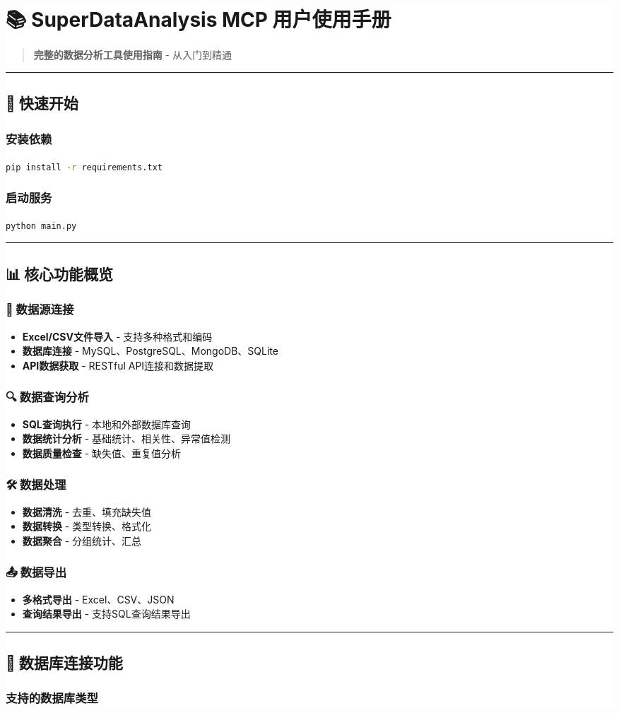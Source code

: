 # 📚 SuperDataAnalysis MCP 用户使用手册

> **完整的数据分析工具使用指南** - 从入门到精通

---

## 🎯 快速开始

### 安装依赖

```bash
pip install -r requirements.txt
```

### 启动服务

```bash
python main.py
```

---

## 📊 核心功能概览

### 🔗 数据源连接
- **Excel/CSV文件导入** - 支持多种格式和编码
- **数据库连接** - MySQL、PostgreSQL、MongoDB、SQLite
- **API数据获取** - RESTful API连接和数据提取

### 🔍 数据查询分析
- **SQL查询执行** - 本地和外部数据库查询
- **数据统计分析** - 基础统计、相关性、异常值检测
- **数据质量检查** - 缺失值、重复值分析

### 🛠️ 数据处理
- **数据清洗** - 去重、填充缺失值
- **数据转换** - 类型转换、格式化
- **数据聚合** - 分组统计、汇总

### 📤 数据导出
- **多格式导出** - Excel、CSV、JSON
- **查询结果导出** - 支持SQL查询结果导出

---

## 🔗 数据库连接功能

### 支持的数据库类型
